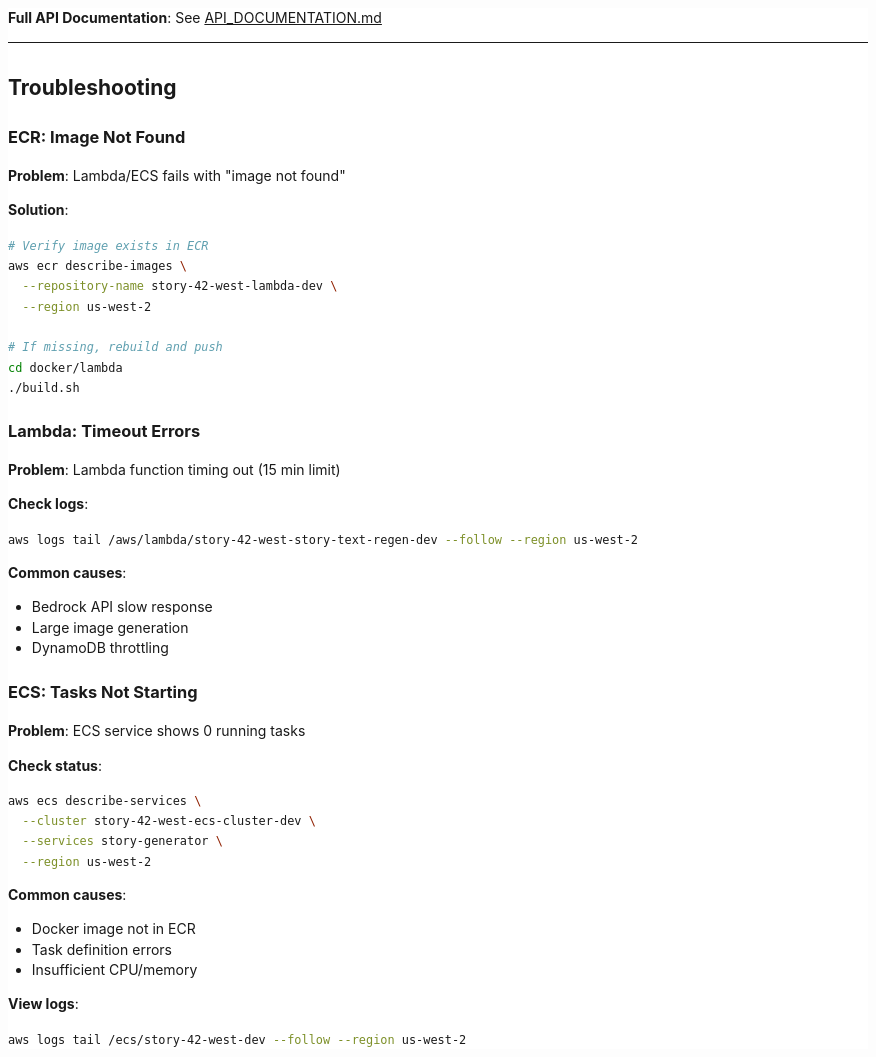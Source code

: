 **Full API Documentation**: See [API_DOCUMENTATION.md](./API_DOCUMENTATION.md)

---

## Troubleshooting

### ECR: Image Not Found

**Problem**: Lambda/ECS fails with "image not found"

**Solution**:
```bash
# Verify image exists in ECR
aws ecr describe-images \
  --repository-name story-42-west-lambda-dev \
  --region us-west-2

# If missing, rebuild and push
cd docker/lambda
./build.sh
```

### Lambda: Timeout Errors

**Problem**: Lambda function timing out (15 min limit)

**Check logs**:
```bash
aws logs tail /aws/lambda/story-42-west-story-text-regen-dev --follow --region us-west-2
```

**Common causes**:
- Bedrock API slow response
- Large image generation
- DynamoDB throttling

### ECS: Tasks Not Starting

**Problem**: ECS service shows 0 running tasks

**Check status**:
```bash
aws ecs describe-services \
  --cluster story-42-west-ecs-cluster-dev \
  --services story-generator \
  --region us-west-2
```

**Common causes**:
- Docker image not in ECR
- Task definition errors
- Insufficient CPU/memory

**View logs**:
```bash
aws logs tail /ecs/story-42-west-dev --follow --region us-west-2
```
